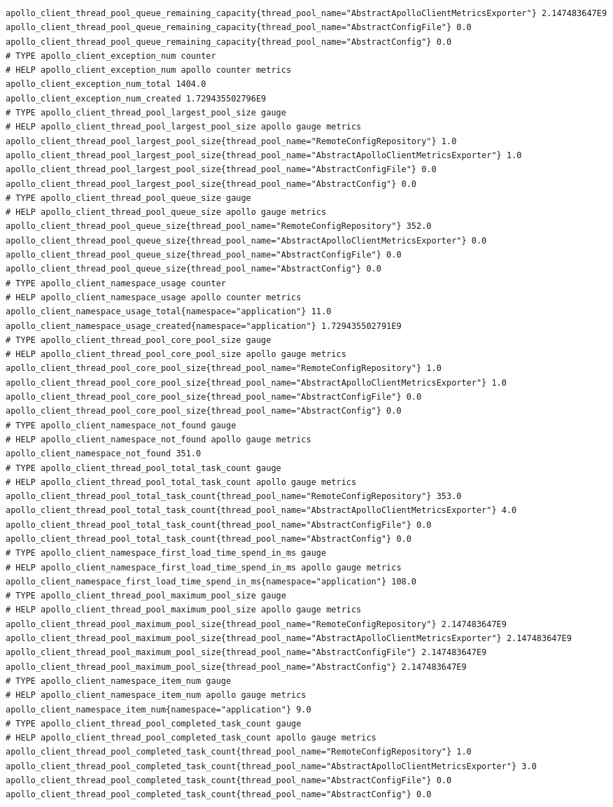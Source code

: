 ```
apollo_client_thread_pool_queue_remaining_capacity{thread_pool_name="AbstractApolloClientMetricsExporter"} 2.147483647E9
apollo_client_thread_pool_queue_remaining_capacity{thread_pool_name="AbstractConfigFile"} 0.0
apollo_client_thread_pool_queue_remaining_capacity{thread_pool_name="AbstractConfig"} 0.0
# TYPE apollo_client_exception_num counter
# HELP apollo_client_exception_num apollo counter metrics
apollo_client_exception_num_total 1404.0
apollo_client_exception_num_created 1.729435502796E9
# TYPE apollo_client_thread_pool_largest_pool_size gauge
# HELP apollo_client_thread_pool_largest_pool_size apollo gauge metrics
apollo_client_thread_pool_largest_pool_size{thread_pool_name="RemoteConfigRepository"} 1.0
apollo_client_thread_pool_largest_pool_size{thread_pool_name="AbstractApolloClientMetricsExporter"} 1.0
apollo_client_thread_pool_largest_pool_size{thread_pool_name="AbstractConfigFile"} 0.0
apollo_client_thread_pool_largest_pool_size{thread_pool_name="AbstractConfig"} 0.0
# TYPE apollo_client_thread_pool_queue_size gauge
# HELP apollo_client_thread_pool_queue_size apollo gauge metrics
apollo_client_thread_pool_queue_size{thread_pool_name="RemoteConfigRepository"} 352.0
apollo_client_thread_pool_queue_size{thread_pool_name="AbstractApolloClientMetricsExporter"} 0.0
apollo_client_thread_pool_queue_size{thread_pool_name="AbstractConfigFile"} 0.0
apollo_client_thread_pool_queue_size{thread_pool_name="AbstractConfig"} 0.0
# TYPE apollo_client_namespace_usage counter
# HELP apollo_client_namespace_usage apollo counter metrics
apollo_client_namespace_usage_total{namespace="application"} 11.0
apollo_client_namespace_usage_created{namespace="application"} 1.729435502791E9
# TYPE apollo_client_thread_pool_core_pool_size gauge
# HELP apollo_client_thread_pool_core_pool_size apollo gauge metrics
apollo_client_thread_pool_core_pool_size{thread_pool_name="RemoteConfigRepository"} 1.0
apollo_client_thread_pool_core_pool_size{thread_pool_name="AbstractApolloClientMetricsExporter"} 1.0
apollo_client_thread_pool_core_pool_size{thread_pool_name="AbstractConfigFile"} 0.0
apollo_client_thread_pool_core_pool_size{thread_pool_name="AbstractConfig"} 0.0
# TYPE apollo_client_namespace_not_found gauge
# HELP apollo_client_namespace_not_found apollo gauge metrics
apollo_client_namespace_not_found 351.0
# TYPE apollo_client_thread_pool_total_task_count gauge
# HELP apollo_client_thread_pool_total_task_count apollo gauge metrics
apollo_client_thread_pool_total_task_count{thread_pool_name="RemoteConfigRepository"} 353.0
apollo_client_thread_pool_total_task_count{thread_pool_name="AbstractApolloClientMetricsExporter"} 4.0
apollo_client_thread_pool_total_task_count{thread_pool_name="AbstractConfigFile"} 0.0
apollo_client_thread_pool_total_task_count{thread_pool_name="AbstractConfig"} 0.0
# TYPE apollo_client_namespace_first_load_time_spend_in_ms gauge
# HELP apollo_client_namespace_first_load_time_spend_in_ms apollo gauge metrics
apollo_client_namespace_first_load_time_spend_in_ms{namespace="application"} 108.0
# TYPE apollo_client_thread_pool_maximum_pool_size gauge
# HELP apollo_client_thread_pool_maximum_pool_size apollo gauge metrics
apollo_client_thread_pool_maximum_pool_size{thread_pool_name="RemoteConfigRepository"} 2.147483647E9
apollo_client_thread_pool_maximum_pool_size{thread_pool_name="AbstractApolloClientMetricsExporter"} 2.147483647E9
apollo_client_thread_pool_maximum_pool_size{thread_pool_name="AbstractConfigFile"} 2.147483647E9
apollo_client_thread_pool_maximum_pool_size{thread_pool_name="AbstractConfig"} 2.147483647E9
# TYPE apollo_client_namespace_item_num gauge
# HELP apollo_client_namespace_item_num apollo gauge metrics
apollo_client_namespace_item_num{namespace="application"} 9.0
# TYPE apollo_client_thread_pool_completed_task_count gauge
# HELP apollo_client_thread_pool_completed_task_count apollo gauge metrics
apollo_client_thread_pool_completed_task_count{thread_pool_name="RemoteConfigRepository"} 1.0
apollo_client_thread_pool_completed_task_count{thread_pool_name="AbstractApolloClientMetricsExporter"} 3.0
apollo_client_thread_pool_completed_task_count{thread_pool_name="AbstractConfigFile"} 0.0
apollo_client_thread_pool_completed_task_count{thread_pool_name="AbstractConfig"} 0.0
```